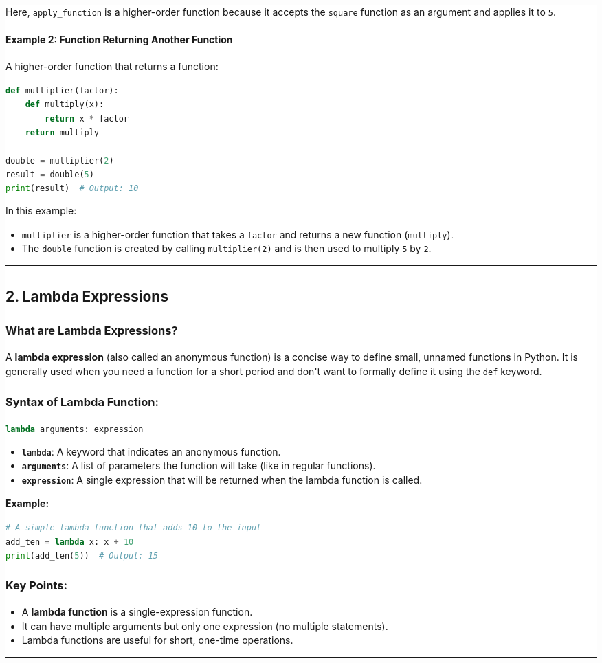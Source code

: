 Here, `apply_function` is a higher-order function because it accepts the `square` function as an argument and applies it to `5`.

#### **Example 2: Function Returning Another Function**
A higher-order function that returns a function:

```python
def multiplier(factor):
    def multiply(x):
        return x * factor
    return multiply

double = multiplier(2)
result = double(5)
print(result)  # Output: 10
```

In this example:
- `multiplier` is a higher-order function that takes a `factor` and returns a new function (`multiply`).
- The `double` function is created by calling `multiplier(2)` and is then used to multiply `5` by `2`.

---

## **2. Lambda Expressions**

### **What are Lambda Expressions?**
A **lambda expression** (also called an anonymous function) is a concise way to define small, unnamed functions in Python. It is generally used when you need a function for a short period and don't want to formally define it using the `def` keyword.

### **Syntax of Lambda Function:**
```python
lambda arguments: expression
```

- **`lambda`**: A keyword that indicates an anonymous function.
- **`arguments`**: A list of parameters the function will take (like in regular functions).
- **`expression`**: A single expression that will be returned when the lambda function is called.

**Example:**
```python
# A simple lambda function that adds 10 to the input
add_ten = lambda x: x + 10
print(add_ten(5))  # Output: 15
```

### **Key Points:**
- A **lambda function** is a single-expression function.
- It can have multiple arguments but only one expression (no multiple statements).
- Lambda functions are useful for short, one-time operations.
  
---